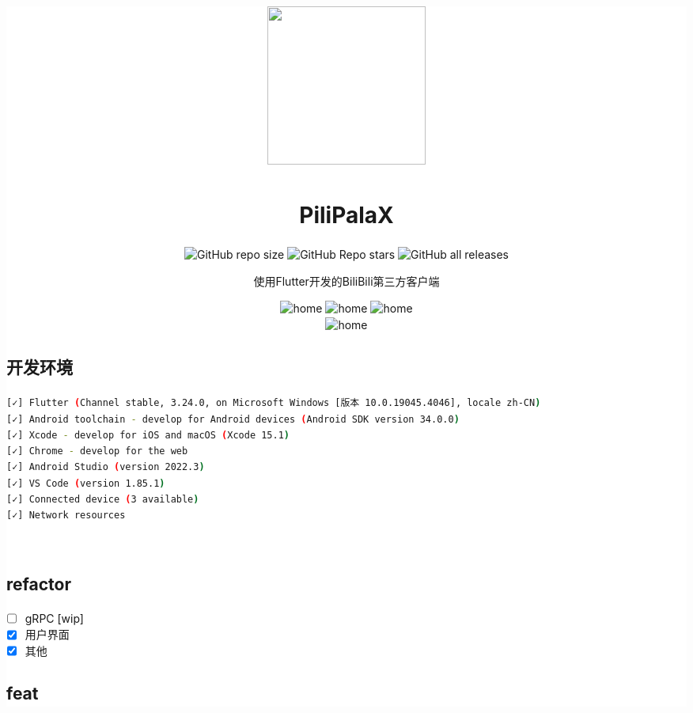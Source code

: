 <div align="center">
    <img width="200" height="200" src="https://github.com/orz12/pilipala/blob/main/assets/images/logo/logo_android.png">
</div>



<div align="center">
    <h1>PiliPalaX</h1>
<div align="center">
    
![GitHub repo size](https://img.shields.io/github/repo-size/orz12/pilipala) 
![GitHub Repo stars](https://img.shields.io/github/stars/orz12/pilipala) 
![GitHub all releases](https://img.shields.io/github/downloads/orz12/pilipala/total) 
</div>
    <p>使用Flutter开发的BiliBili第三方客户端</p>
    
<img src="https://github.com/orz12/pilipala/blob/main/assets/screenshots/510shots_so.png" width="32%" alt="home" />
<img src="https://github.com/orz12/pilipala/blob/main/assets/screenshots/174shots_so.png" width="32%" alt="home" />
<img src="https://github.com/orz12/pilipala/blob/main/assets/screenshots/850shots_so.png" width="32%" alt="home" />
<br/>
<img src="https://github.com/orz12/pilipala/blob/main/assets/screenshots/main_screen.png" width="96%" alt="home" />
<br/>
</div>

## 开发环境

```bash
[✓] Flutter (Channel stable, 3.24.0, on Microsoft Windows [版本 10.0.19045.4046], locale zh-CN)
[✓] Android toolchain - develop for Android devices (Android SDK version 34.0.0)
[✓] Xcode - develop for iOS and macOS (Xcode 15.1)
[✓] Chrome - develop for the web
[✓] Android Studio (version 2022.3)
[✓] VS Code (version 1.85.1)
[✓] Connected device (3 available)
[✓] Network resources

```

<br/>


## refactor

- [ ] gRPC [wip]
- [x] 用户界面
- [x] 其他

## feat
